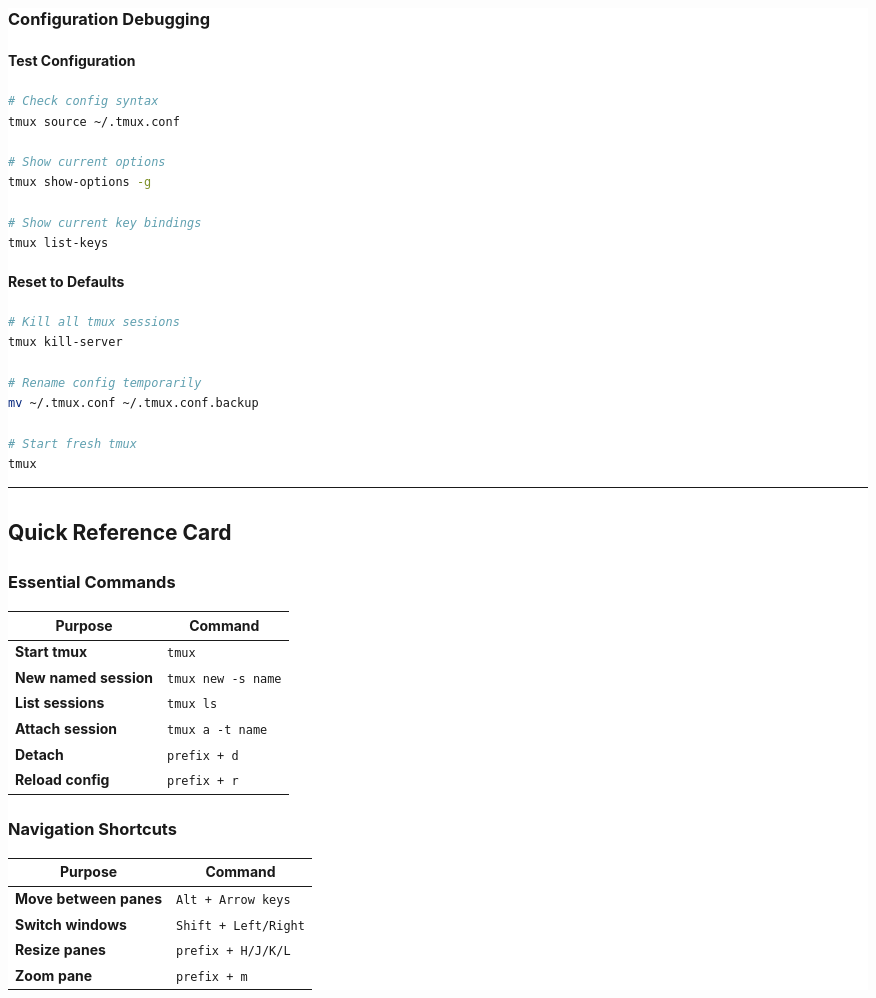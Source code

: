 ### Configuration Debugging

#### Test Configuration
```bash
# Check config syntax
tmux source ~/.tmux.conf

# Show current options  
tmux show-options -g

# Show current key bindings
tmux list-keys
```

#### Reset to Defaults
```bash
# Kill all tmux sessions
tmux kill-server

# Rename config temporarily
mv ~/.tmux.conf ~/.tmux.conf.backup

# Start fresh tmux
tmux
```

---

## Quick Reference Card

### Essential Commands
| Purpose | Command |
|---------|---------|
| **Start tmux** | `tmux` |
| **New named session** | `tmux new -s name` |
| **List sessions** | `tmux ls` |
| **Attach session** | `tmux a -t name` |
| **Detach** | `prefix + d` |
| **Reload config** | `prefix + r` |

### Navigation Shortcuts
| Purpose | Command |
|---------|---------|
| **Move between panes** | `Alt + Arrow keys` |
| **Switch windows** | `Shift + Left/Right` |
| **Resize panes** | `prefix + H/J/K/L` |
| **Zoom pane** | `prefix + m` |
